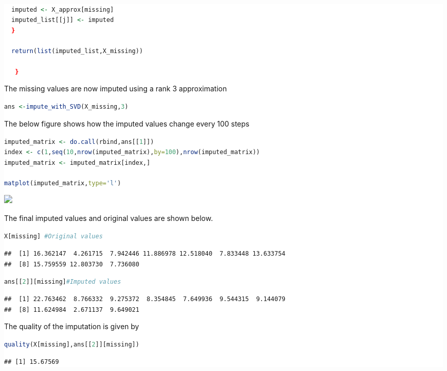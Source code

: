 ```r
  imputed <- X_approx[missing]
  imputed_list[[j]] <- imputed
  }
  
  return(list(imputed_list,X_missing))
  
   }
```

The missing values are now imputed using a rank 3 approximation


```r
ans <-impute_with_SVD(X_missing,3)
```

The below figure shows how the imputed values change every 100 steps


```r
imputed_matrix <- do.call(rbind,ans[[1]])
index <- c(1,seq(10,nrow(imputed_matrix),by=100),nrow(imputed_matrix))
imputed_matrix <- imputed_matrix[index,]

matplot(imputed_matrix,type='l')
```

<img src="/post/2021-01-03-svd-is-almost-all-you-need.en_files/figure-html/unnamed-chunk-34-1.png" width="672" />


The final imputed values and original values are shown below.

```r
X[missing] #Original values
```

```
##  [1] 16.362147  4.261715  7.942446 11.886978 12.518040  7.833448 13.633754
##  [8] 15.759559 12.803730  7.736080
```

```r
ans[[2]][missing]#Imputed values
```

```
##  [1] 22.763462  8.766332  9.275372  8.354845  7.649936  9.544315  9.144079
##  [8] 11.624984  2.671137  9.649021
```


The quality of the imputation is given by


```r
quality(X[missing],ans[[2]][missing])
```

```
## [1] 15.67569
```
